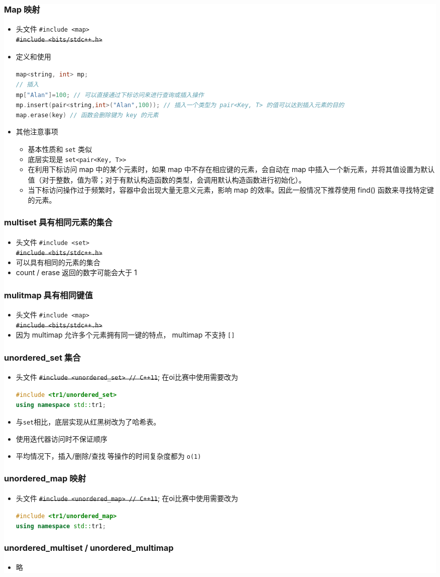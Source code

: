 ### Map 映射
* 头文件 `#include <map>`  
~~`#include <bits/stdc++.h>`~~
* 定义和使用

    ```cpp
    map<string, int> mp;
    // 插入
    mp["Alan"]=100; // 可以直接通过下标访问来进行查询或插入操作
    mp.insert(pair<string,int>("Alan",100)); // 插入一个类型为 pair<Key, T> 的值可以达到插入元素的目的
    map.erase(key) // 函数会删除键为 key 的元素 
    ```
* 其他注意事项
    - 基本性质和 `set` 类似
    - 底层实现是 `set<pair<Key, T>>`
    - 在利用下标访问 map 中的某个元素时，如果 map 中不存在相应键的元素，会自动在 map 中插入一个新元素，并将其值设置为默认值（对于整数，值为零；对于有默认构造函数的类型，会调用默认构造函数进行初始化）。
    - 当下标访问操作过于频繁时，容器中会出现大量无意义元素，影响 map 的效率。因此一般情况下推荐使用 find() 函数来寻找特定键的元素。

### multiset 具有相同元素的集合
* 头文件 `#include <set>`  
~~`#include <bits/stdc++.h>`~~
* 可以具有相同的元素的集合
* count / erase 返回的数字可能会大于 1

### mulitmap 具有相同键值
* 头文件 `#include <map>`  
~~`#include <bits/stdc++.h>`~~
* 因为 multimap 允许多个元素拥有同一键的特点， multimap 不支持 `[]`

### unordered_set 集合
* 头文件 ~~`#include <unordered_set> // C++11`~~; 在oi比赛中使用需要改为

    ```cpp
    #include <tr1/unordered_set>
    using namespace std::tr1; 
    ```

* 与`set`相比，底层实现从红黑树改为了哈希表。
* 使用迭代器访问时不保证顺序
* 平均情况下，插入/删除/查找 等操作的时间复杂度都为 `o(1)`

### unordered_map 映射
* 头文件 ~~`#include <unordered_map> // C++11`~~; 在oi比赛中使用需要改为

    ```cpp
    #include <tr1/unordered_map>
    using namespace std::tr1; 
    ```

### unordered_multiset / unordered_multimap
* 略
